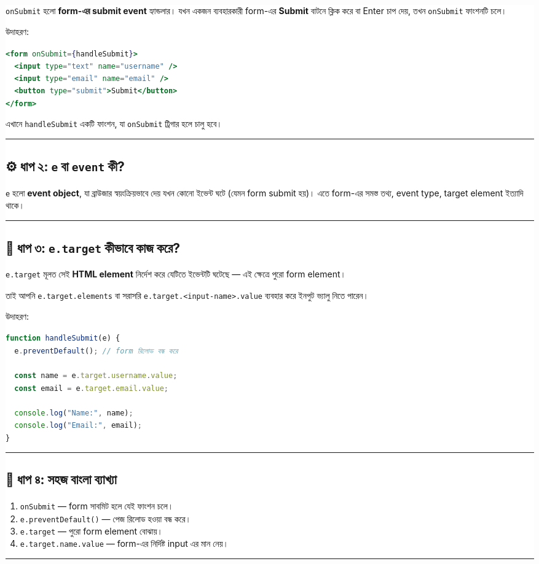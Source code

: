 `onSubmit` হলো **form-এর submit event** হ্যান্ডলার।
যখন একজন ব্যবহারকারী form-এর **Submit** বাটনে ক্লিক করে বা Enter চাপ দেয়, তখন `onSubmit` ফাংশনটি চলে।

উদাহরণ:

```jsx
<form onSubmit={handleSubmit}>
  <input type="text" name="username" />
  <input type="email" name="email" />
  <button type="submit">Submit</button>
</form>
```

এখানে `handleSubmit` একটি ফাংশন, যা `onSubmit` ট্রিগার হলে চালু হবে।

---

## ⚙️ ধাপ ২: `e` বা `event` কী?

`e` হলো **event object**, যা ব্রাউজার স্বয়ংক্রিয়ভাবে দেয় যখন কোনো ইভেন্ট ঘটে (যেমন form submit হয়)।
এতে form-এর সমস্ত তথ্য, event type, target element ইত্যাদি থাকে।

---

## 🧩 ধাপ ৩: `e.target` কীভাবে কাজ করে?

`e.target` মূলত সেই **HTML element** নির্দেশ করে যেটিতে ইভেন্টটি ঘটেছে — এই ক্ষেত্রে পুরো form element।

তাই আপনি `e.target.elements` বা সরাসরি `e.target.<input-name>.value` ব্যবহার করে ইনপুট ভ্যালু নিতে পারেন।

উদাহরণ:

```jsx
function handleSubmit(e) {
  e.preventDefault(); // form রিলোড বন্ধ করে

  const name = e.target.username.value;
  const email = e.target.email.value;

  console.log("Name:", name);
  console.log("Email:", email);
}
```

---

## 🧾 ধাপ ৪: সহজ বাংলা ব্যাখ্যা

1. `onSubmit` — form সাবমিট হলে যেই ফাংশন চলে।
2. `e.preventDefault()` — পেজ রিলোড হওয়া বন্ধ করে।
3. `e.target` — পুরো form element বোঝায়।
4. `e.target.name.value` — form-এর নির্দিষ্ট input এর মান নেয়।

---
